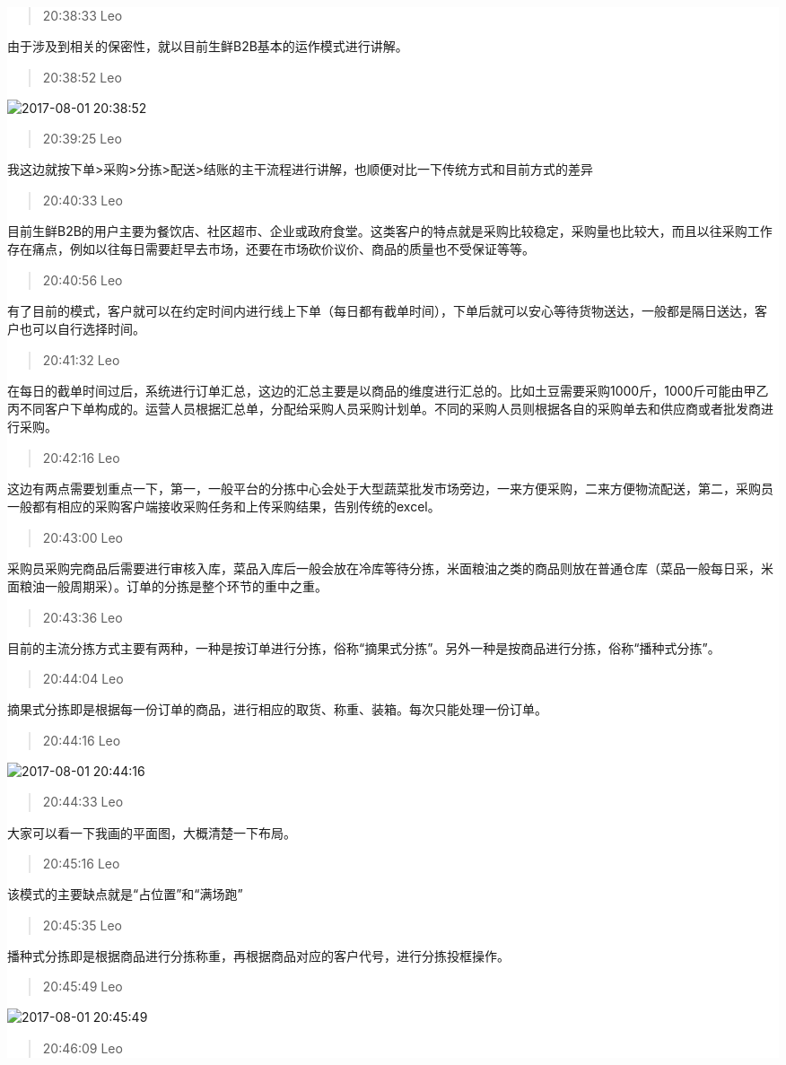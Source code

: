 > 20:38:33  Leo  
   
由于涉及到相关的保密性，就以目前生鲜B2B基本的运作模式进行讲解。  
   
> 20:38:52  Leo  
   
![2017-08-01 20:38:52](http://static.cocolian.cn/img/20170801_203852.png) 
   
> 20:39:25  Leo  
   
我这边就按下单&gt;采购&gt;分拣&gt;配送&gt;结账的主干流程进行讲解，也顺便对比一下传统方式和目前方式的差异  
   
> 20:40:33  Leo  
   
目前生鲜B2B的用户主要为餐饮店、社区超市、企业或政府食堂。这类客户的特点就是采购比较稳定，采购量也比较大，而且以往采购工作存在痛点，例如以往每日需要赶早去市场，还要在市场砍价议价、商品的质量也不受保证等等。  
   
> 20:40:56  Leo  
   
有了目前的模式，客户就可以在约定时间内进行线上下单（每日都有截单时间），下单后就可以安心等待货物送达，一般都是隔日送达，客户也可以自行选择时间。  
   
> 20:41:32  Leo  
   
在每日的截单时间过后，系统进行订单汇总，这边的汇总主要是以商品的维度进行汇总的。比如土豆需要采购1000斤，1000斤可能由甲乙丙不同客户下单构成的。运营人员根据汇总单，分配给采购人员采购计划单。不同的采购人员则根据各自的采购单去和供应商或者批发商进行采购。  
   
> 20:42:16  Leo  
   
这边有两点需要划重点一下，第一，一般平台的分拣中心会处于大型蔬菜批发市场旁边，一来方便采购，二来方便物流配送，第二，采购员一般都有相应的采购客户端接收采购任务和上传采购结果，告别传统的excel。  
   
> 20:43:00  Leo  
   
采购员采购完商品后需要进行审核入库，菜品入库后一般会放在冷库等待分拣，米面粮油之类的商品则放在普通仓库（菜品一般每日采，米面粮油一般周期采）。订单的分拣是整个环节的重中之重。  
   
> 20:43:36  Leo  
   
目前的主流分拣方式主要有两种，一种是按订单进行分拣，俗称“摘果式分拣”。另外一种是按商品进行分拣，俗称“播种式分拣”。  
   
> 20:44:04  Leo  
   
摘果式分拣即是根据每一份订单的商品，进行相应的取货、称重、装箱。每次只能处理一份订单。  
   
> 20:44:16  Leo  
   
![2017-08-01 20:44:16](http://static.cocolian.cn/img/20170801_204416.png) 
   
> 20:44:33  Leo  
   
大家可以看一下我画的平面图，大概清楚一下布局。  
   
> 20:45:16  Leo  
   
该模式的主要缺点就是“占位置”和“满场跑”  
   
> 20:45:35  Leo  
   
播种式分拣即是根据商品进行分拣称重，再根据商品对应的客户代号，进行分拣投框操作。  
   
> 20:45:49  Leo  
   
![2017-08-01 20:45:49](http://static.cocolian.cn/img/20170801_204549.png) 
   
> 20:46:09  Leo  
   